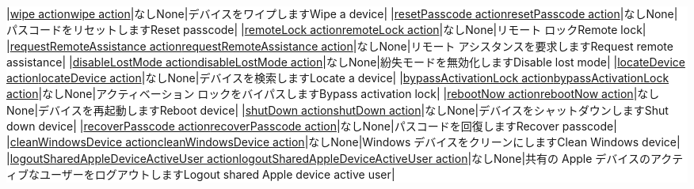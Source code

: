 |[<span data-ttu-id="0e6f7-132">wipe action</span><span class="sxs-lookup"><span data-stu-id="0e6f7-132">wipe action</span></span>](../api/intune-devices-manageddevice-wipe.md)|<span data-ttu-id="0e6f7-133">なし</span><span class="sxs-lookup"><span data-stu-id="0e6f7-133">None</span></span>|<span data-ttu-id="0e6f7-134">デバイスをワイプします</span><span class="sxs-lookup"><span data-stu-id="0e6f7-134">Wipe a device</span></span>|
|[<span data-ttu-id="0e6f7-135">resetPasscode action</span><span class="sxs-lookup"><span data-stu-id="0e6f7-135">resetPasscode action</span></span>](../api/intune-devices-manageddevice-resetpasscode.md)|<span data-ttu-id="0e6f7-136">なし</span><span class="sxs-lookup"><span data-stu-id="0e6f7-136">None</span></span>|<span data-ttu-id="0e6f7-137">パスコードをリセットします</span><span class="sxs-lookup"><span data-stu-id="0e6f7-137">Reset passcode</span></span>|
|[<span data-ttu-id="0e6f7-138">remoteLock action</span><span class="sxs-lookup"><span data-stu-id="0e6f7-138">remoteLock action</span></span>](../api/intune-devices-manageddevice-remotelock.md)|<span data-ttu-id="0e6f7-139">なし</span><span class="sxs-lookup"><span data-stu-id="0e6f7-139">None</span></span>|<span data-ttu-id="0e6f7-140">リモート ロック</span><span class="sxs-lookup"><span data-stu-id="0e6f7-140">Remote lock</span></span>|
|[<span data-ttu-id="0e6f7-141">requestRemoteAssistance action</span><span class="sxs-lookup"><span data-stu-id="0e6f7-141">requestRemoteAssistance action</span></span>](../api/intune-devices-manageddevice-requestremoteassistance.md)|<span data-ttu-id="0e6f7-142">なし</span><span class="sxs-lookup"><span data-stu-id="0e6f7-142">None</span></span>|<span data-ttu-id="0e6f7-143">リモート アシスタンスを要求します</span><span class="sxs-lookup"><span data-stu-id="0e6f7-143">Request remote assistance</span></span>|
|[<span data-ttu-id="0e6f7-144">disableLostMode action</span><span class="sxs-lookup"><span data-stu-id="0e6f7-144">disableLostMode action</span></span>](../api/intune-devices-manageddevice-disablelostmode.md)|<span data-ttu-id="0e6f7-145">なし</span><span class="sxs-lookup"><span data-stu-id="0e6f7-145">None</span></span>|<span data-ttu-id="0e6f7-146">紛失モードを無効化します</span><span class="sxs-lookup"><span data-stu-id="0e6f7-146">Disable lost mode</span></span>|
|[<span data-ttu-id="0e6f7-147">locateDevice action</span><span class="sxs-lookup"><span data-stu-id="0e6f7-147">locateDevice action</span></span>](../api/intune-devices-manageddevice-locatedevice.md)|<span data-ttu-id="0e6f7-148">なし</span><span class="sxs-lookup"><span data-stu-id="0e6f7-148">None</span></span>|<span data-ttu-id="0e6f7-149">デバイスを検索します</span><span class="sxs-lookup"><span data-stu-id="0e6f7-149">Locate a device</span></span>|
|[<span data-ttu-id="0e6f7-150">bypassActivationLock action</span><span class="sxs-lookup"><span data-stu-id="0e6f7-150">bypassActivationLock action</span></span>](../api/intune-devices-manageddevice-bypassactivationlock.md)|<span data-ttu-id="0e6f7-151">なし</span><span class="sxs-lookup"><span data-stu-id="0e6f7-151">None</span></span>|<span data-ttu-id="0e6f7-152">アクティベーション ロックをバイパスします</span><span class="sxs-lookup"><span data-stu-id="0e6f7-152">Bypass activation lock</span></span>|
|[<span data-ttu-id="0e6f7-153">rebootNow action</span><span class="sxs-lookup"><span data-stu-id="0e6f7-153">rebootNow action</span></span>](../api/intune-devices-manageddevice-rebootnow.md)|<span data-ttu-id="0e6f7-154">なし</span><span class="sxs-lookup"><span data-stu-id="0e6f7-154">None</span></span>|<span data-ttu-id="0e6f7-155">デバイスを再起動します</span><span class="sxs-lookup"><span data-stu-id="0e6f7-155">Reboot device</span></span>|
|[<span data-ttu-id="0e6f7-156">shutDown action</span><span class="sxs-lookup"><span data-stu-id="0e6f7-156">shutDown action</span></span>](../api/intune-devices-manageddevice-shutdown.md)|<span data-ttu-id="0e6f7-157">なし</span><span class="sxs-lookup"><span data-stu-id="0e6f7-157">None</span></span>|<span data-ttu-id="0e6f7-158">デバイスをシャットダウンします</span><span class="sxs-lookup"><span data-stu-id="0e6f7-158">Shut down device</span></span>|
|[<span data-ttu-id="0e6f7-159">recoverPasscode action</span><span class="sxs-lookup"><span data-stu-id="0e6f7-159">recoverPasscode action</span></span>](../api/intune-devices-manageddevice-recoverpasscode.md)|<span data-ttu-id="0e6f7-160">なし</span><span class="sxs-lookup"><span data-stu-id="0e6f7-160">None</span></span>|<span data-ttu-id="0e6f7-161">パスコードを回復します</span><span class="sxs-lookup"><span data-stu-id="0e6f7-161">Recover passcode</span></span>|
|[<span data-ttu-id="0e6f7-162">cleanWindowsDevice action</span><span class="sxs-lookup"><span data-stu-id="0e6f7-162">cleanWindowsDevice action</span></span>](../api/intune-devices-manageddevice-cleanwindowsdevice.md)|<span data-ttu-id="0e6f7-163">なし</span><span class="sxs-lookup"><span data-stu-id="0e6f7-163">None</span></span>|<span data-ttu-id="0e6f7-164">Windows デバイスをクリーンにします</span><span class="sxs-lookup"><span data-stu-id="0e6f7-164">Clean Windows device</span></span>|
|[<span data-ttu-id="0e6f7-165">logoutSharedAppleDeviceActiveUser action</span><span class="sxs-lookup"><span data-stu-id="0e6f7-165">logoutSharedAppleDeviceActiveUser action</span></span>](../api/intune-devices-manageddevice-logoutsharedappledeviceactiveuser.md)|<span data-ttu-id="0e6f7-166">なし</span><span class="sxs-lookup"><span data-stu-id="0e6f7-166">None</span></span>|<span data-ttu-id="0e6f7-167">共有の Apple デバイスのアクティブなユーザーをログアウトします</span><span class="sxs-lookup"><span data-stu-id="0e6f7-167">Logout shared Apple device active user</span></span>|